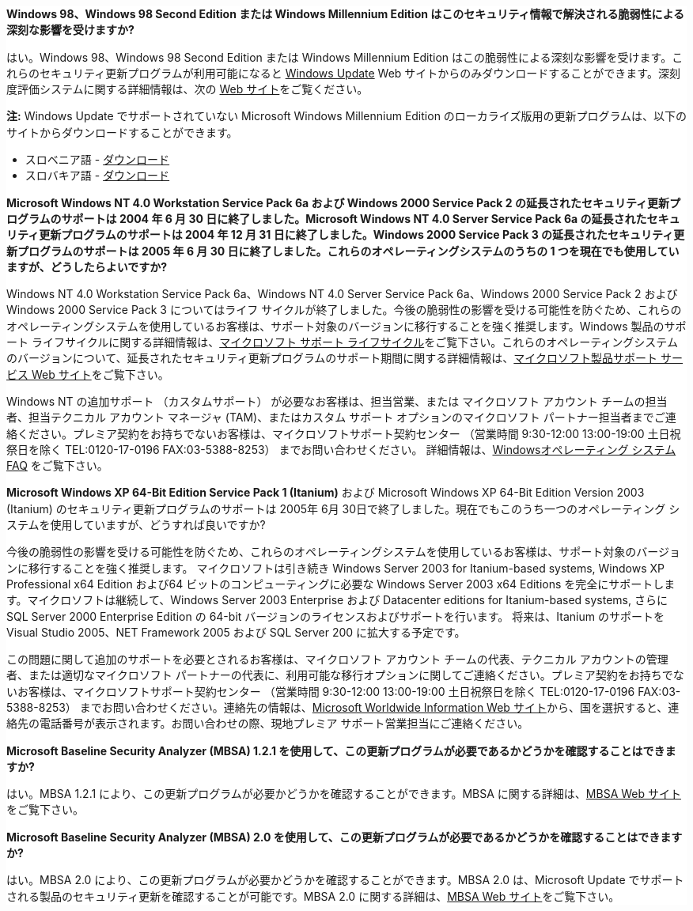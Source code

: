 **Windows 98、Windows 98 Second Edition または Windows Millennium Edition はこのセキュリティ情報で解決される脆弱性による深刻な影響を受けますか?**
  
はい。Windows 98、Windows 98 Second Edition または Windows Millennium Edition はこの脆弱性による深刻な影響を受けます。これらのセキュリティ更新プログラムが利用可能になると [Windows Update](https://update.microsoft.com/microsoftupdate/) Web サイトからのみダウンロードすることができます。深刻度評価システムに関する詳細情報は、次の [Web サイト](https://technet.microsoft.com/security/bulletin/rating)をご覧ください。
  
**注:** Windows Update でサポートされていない Microsoft Windows Millennium Edition のローカライズ版用の更新プログラムは、以下のサイトからダウンロードすることができます。
  
-   スロベニア語 - [ダウンロード](https://www.microsoft.com/download/details.aspx?familyid=06f8cd1b-93a0-4522-af7d-603dd5c2bacb&displaylang=sl)  
-   スロバキア語 - [ダウンロード](https://www.microsoft.com/download/details.aspx?familyid=06f8cd1b-93a0-4522-af7d-603dd5c2bacb&displaylang=sk)
  
**Microsoft Windows NT 4.0 Workstation Service Pack 6a および Windows 2000 Service Pack 2 の延長されたセキュリティ更新プログラムのサポートは 2004 年 6 月 30 日に終了しました。Microsoft Windows NT 4.0 Server Service Pack 6a の延長されたセキュリティ更新プログラムのサポートは 2004 年 12 月 31 日に終了しました。Windows 2000 Service Pack 3 の延長されたセキュリティ更新プログラムのサポートは 2005 年 6 月 30 日に終了しました。これらのオペレーティングシステムのうちの 1 つを現在でも使用していますが、どうしたらよいですか?**
  
Windows NT 4.0 Workstation Service Pack 6a、Windows NT 4.0 Server Service Pack 6a、Windows 2000 Service Pack 2 および Windows 2000 Service Pack 3 についてはライフ サイクルが終了しました。今後の脆弱性の影響を受ける可能性を防ぐため、これらのオペレーティングシステムを使用しているお客様は、サポート対象のバージョンに移行することを強く推奨します。Windows 製品のサポート ライフサイクルに関する詳細情報は、[マイクロソフト サポート ライフサイクル](https://support.microsoft.com/lifecycle/)をご覧下さい。これらのオペレーティングシステムのバージョンについて、延長されたセキュリティ更新プログラムのサポート期間に関する詳細情報は、[マイクロソフト製品サポート サービス Web サイト](https://support.microsoft.com/gp/lifeanoct2003)をご覧下さい。
  
Windows NT の追加サポート （カスタムサポート） が必要なお客様は、担当営業、または マイクロソフト アカウント チームの担当者、担当テクニカル アカウント マネージャ (TAM)、またはカスタム サポート オプションのマイクロソフト パートナー担当者までご連絡ください。プレミア契約をお持ちでないお客様は、マイクロソフトサポート契約センター （営業時間 9:30-12:00 13:00-19:00 土日祝祭日を除く TEL:0120-17-0196 FAX:03-5388-8253） までお問い合わせください。 詳細情報は、[Windowsオペレーティング システム FAQ](https://support.microsoft.com/gp/lifewinfaq) をご覧下さい。
  
**Microsoft Windows XP 64-Bit Edition Service Pack 1 (Itanium)** および Microsoft Windows XP 64-Bit Edition Version 2003 (Itanium) のセキュリティ更新プログラムのサポートは 2005年 6月 30日で終了しました。現在でもこのうち一つのオペレーティング システムを使用していますが、どうすれば良いですか?
  
今後の脆弱性の影響を受ける可能性を防ぐため、これらのオペレーティングシステムを使用しているお客様は、サポート対象のバージョンに移行することを強く推奨します。 マイクロソフトは引き続き Windows Server 2003 for Itanium-based systems, Windows XP Professional x64 Edition および64 ビットのコンピューティングに必要な Windows Server 2003 x64 Editions を完全にサポートします。マイクロソフトは継続して、Windows Server 2003 Enterprise および Datacenter editions for Itanium-based systems, さらに SQL Server 2000 Enterprise Edition の 64-bit バージョンのライセンスおよびサポートを行います。 将来は、Itanium のサポートをVisual Studio 2005、NET Framework 2005 および SQL Server 200 に拡大する予定です。
  
この問題に関して追加のサポートを必要とされるお客様は、マイクロソフト アカウント チームの代表、テクニカル アカウントの管理者、または適切なマイクロソフト パートナーの代表に、利用可能な移行オプションに関してご連絡ください。プレミア契約をお持ちでないお客様は、マイクロソフトサポート契約センター （営業時間 9:30-12:00 13:00-19:00 土日祝祭日を除く TEL:0120-17-0196 FAX:03-5388-8253） までお問い合わせください。連絡先の情報は、[Microsoft Worldwide Information Web サイト](https://www.microsoft.com/japan/worldwide/)から、国を選択すると、連絡先の電話番号が表示されます。お問い合わせの際、現地プレミア サポート営業担当にご連絡ください。
  
**Microsoft Baseline Security Analyzer (MBSA) 1.2.1 を使用して、この更新プログラムが必要であるかどうかを確認することはできますか?**
  
はい。MBSA 1.2.1 により、この更新プログラムが必要かどうかを確認することができます。MBSA に関する詳細は、[MBSA Web サイト](https://technet.microsoft.com/ja-jp/library/dd277352.aspx)をご覧下さい。
  
**Microsoft Baseline Security Analyzer (MBSA) 2.0 を使用して、この更新プログラムが必要であるかどうかを確認することはできますか?**
  
はい。MBSA 2.0 により、この更新プログラムが必要かどうかを確認することができます。MBSA 2.0 は、Microsoft Update でサポートされる製品のセキュリティ更新を確認することが可能です。MBSA 2.0 に関する詳細は、[MBSA Web サイト](https://technet.microsoft.com/ja-jp/security/cc184921/aspx)をご覧下さい。
  